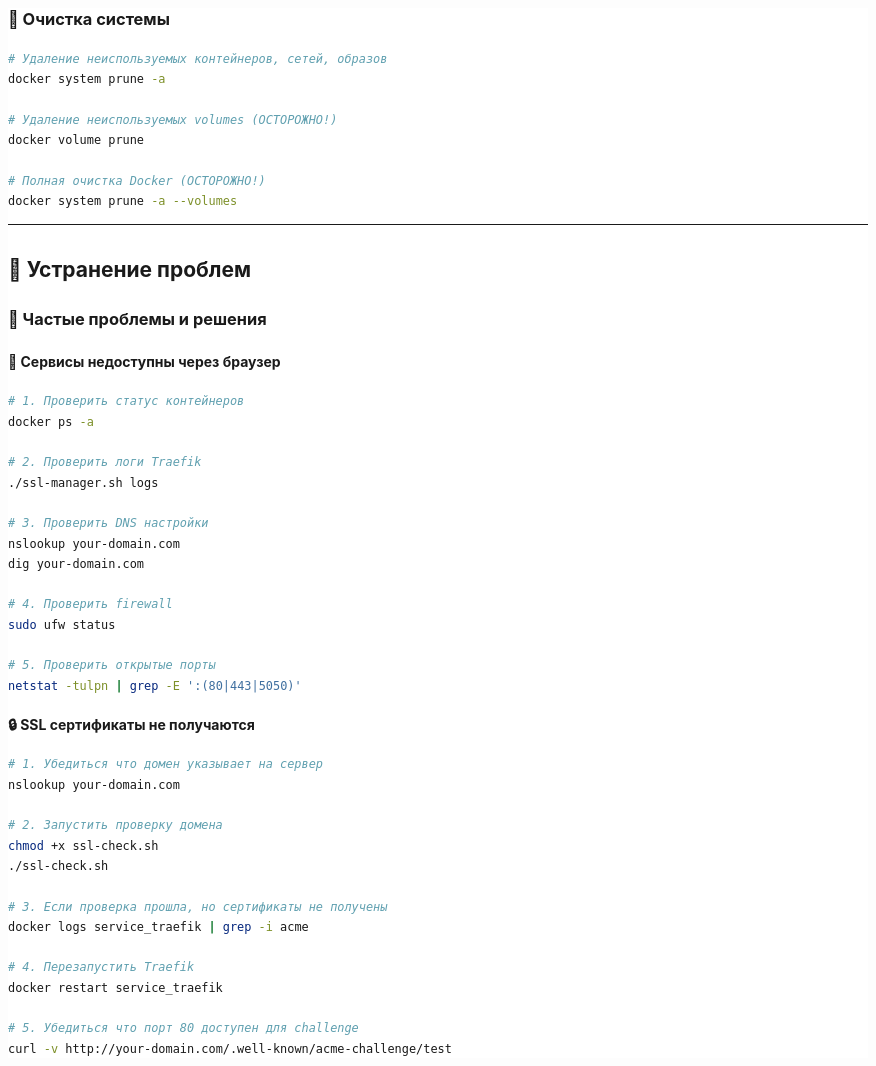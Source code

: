 ### 🧹 Очистка системы

```bash
# Удаление неиспользуемых контейнеров, сетей, образов
docker system prune -a

# Удаление неиспользуемых volumes (ОСТОРОЖНО!)
docker volume prune

# Полная очистка Docker (ОСТОРОЖНО!)
docker system prune -a --volumes
```

---

## 🚨 Устранение проблем

### 🔧 Частые проблемы и решения

#### 🚫 Сервисы недоступны через браузер

```bash
# 1. Проверить статус контейнеров
docker ps -a

# 2. Проверить логи Traefik
./ssl-manager.sh logs

# 3. Проверить DNS настройки
nslookup your-domain.com
dig your-domain.com

# 4. Проверить firewall
sudo ufw status

# 5. Проверить открытые порты
netstat -tulpn | grep -E ':(80|443|5050)'
```

#### 🔒 SSL сертификаты не получаются

```bash
# 1. Убедиться что домен указывает на сервер
nslookup your-domain.com

# 2. Запустить проверку домена
chmod +x ssl-check.sh
./ssl-check.sh

# 3. Если проверка прошла, но сертификаты не получены
docker logs service_traefik | grep -i acme

# 4. Перезапустить Traefik
docker restart service_traefik

# 5. Убедиться что порт 80 доступен для challenge
curl -v http://your-domain.com/.well-known/acme-challenge/test
```
